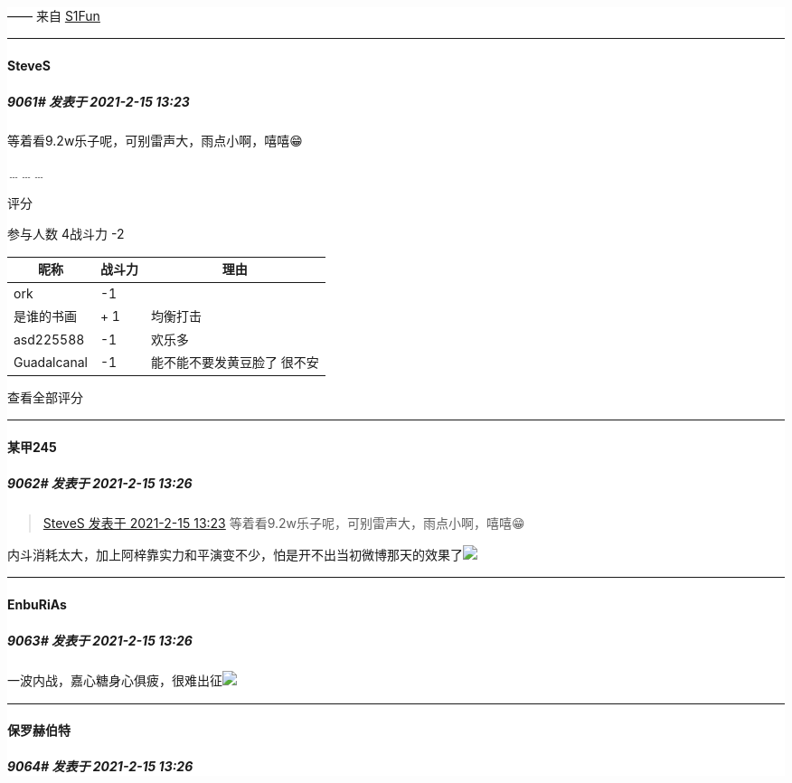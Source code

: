 —— 来自 [S1Fun](https://s1fun.koalcat.com)


-----

####  SteveS  
##### 9061#       发表于 2021-2-15 13:23


等着看9.2w乐子呢，可别雷声大，雨点小啊，嘻嘻😁


﹍﹍﹍

评分


 参与人数 4战斗力 -2

|昵称|战斗力|理由|
|----|---|---|
| ork|-1||
| 是谁的书画| + 1|均衡打击|
| asd225588|-1|欢乐多|
| Guadalcanal|-1|能不能不要发黄豆脸了 很不安|


查看全部评分


-----

####  某甲245  
##### 9062#       发表于 2021-2-15 13:26


<blockquote><a href="httphttps://bbs.saraba1st.com/2b/forum.php?mod=redirect&amp;goto=findpost&amp;pid=50338035&amp;ptid=1985273" target="_blank">SteveS 发表于 2021-2-15 13:23</a>
等着看9.2w乐子呢，可别雷声大，雨点小啊，嘻嘻😁</blockquote>
内斗消耗太大，加上阿梓靠实力和平演变不少，怕是开不出当初微博那天的效果了<img src="https://static.saraba1st.com/image/smiley/face2017/051.png" referrerpolicy="no-referrer">


-----

####  EnbuRiAs  
##### 9063#       发表于 2021-2-15 13:26


一波内战，嘉心糖身心俱疲，很难出征<img src="https://static.saraba1st.com/image/smiley/face2017/067.png" referrerpolicy="no-referrer">


-----

####  保罗赫伯特  
##### 9064#       发表于 2021-2-15 13:26
